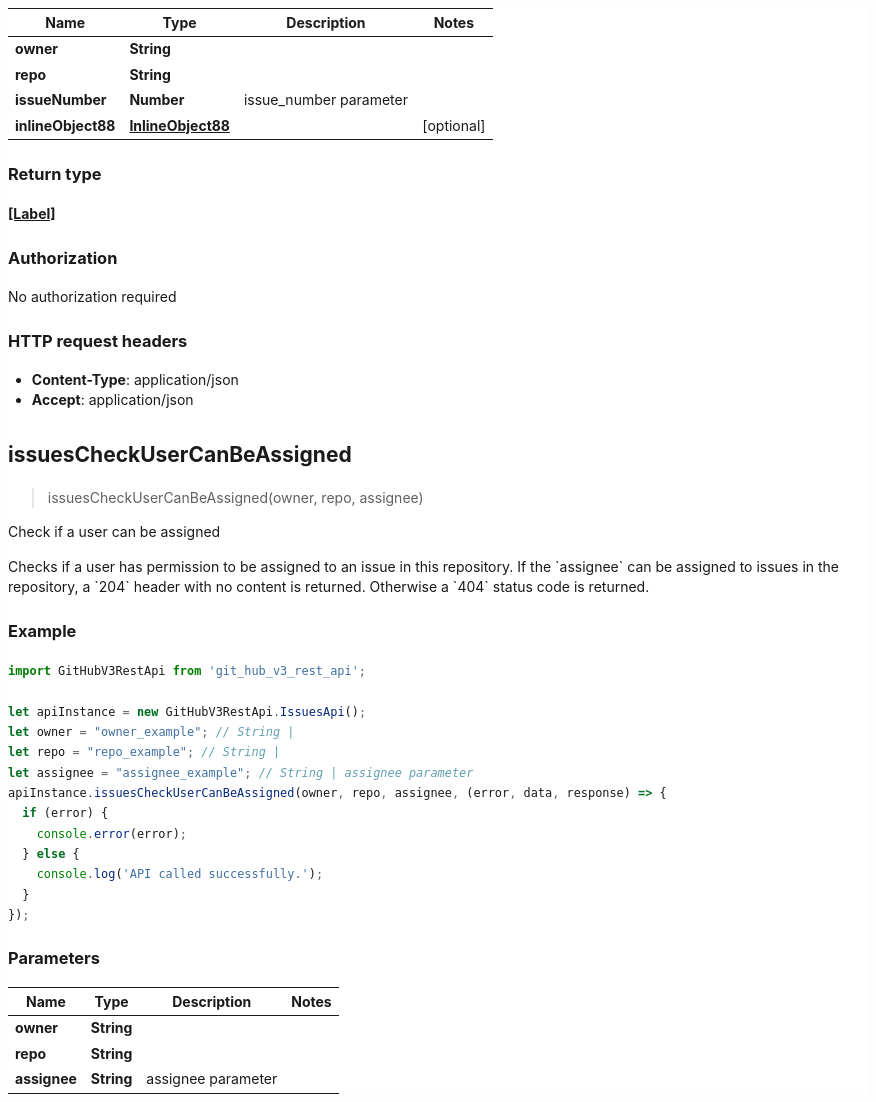 
Name | Type | Description  | Notes
------------- | ------------- | ------------- | -------------
 **owner** | **String**|  | 
 **repo** | **String**|  | 
 **issueNumber** | **Number**| issue_number parameter | 
 **inlineObject88** | [**InlineObject88**](InlineObject88.md)|  | [optional] 

### Return type

[**[Label]**](Label.md)

### Authorization

No authorization required

### HTTP request headers

- **Content-Type**: application/json
- **Accept**: application/json


## issuesCheckUserCanBeAssigned

> issuesCheckUserCanBeAssigned(owner, repo, assignee)

Check if a user can be assigned

Checks if a user has permission to be assigned to an issue in this repository.  If the &#x60;assignee&#x60; can be assigned to issues in the repository, a &#x60;204&#x60; header with no content is returned.  Otherwise a &#x60;404&#x60; status code is returned.

### Example

```javascript
import GitHubV3RestApi from 'git_hub_v3_rest_api';

let apiInstance = new GitHubV3RestApi.IssuesApi();
let owner = "owner_example"; // String | 
let repo = "repo_example"; // String | 
let assignee = "assignee_example"; // String | assignee parameter
apiInstance.issuesCheckUserCanBeAssigned(owner, repo, assignee, (error, data, response) => {
  if (error) {
    console.error(error);
  } else {
    console.log('API called successfully.');
  }
});
```

### Parameters


Name | Type | Description  | Notes
------------- | ------------- | ------------- | -------------
 **owner** | **String**|  | 
 **repo** | **String**|  | 
 **assignee** | **String**| assignee parameter | 
